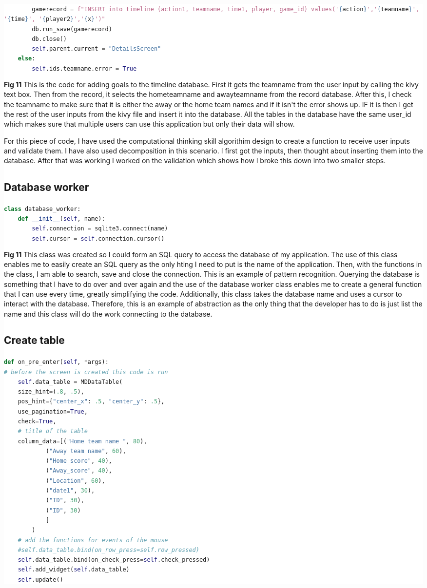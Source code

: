 ```.py
        gamerecord = f"INSERT into timeline (action1, teamname, time1, player, game_id) values('{action}','{teamname}', '{time}', '{player2}','{x}')"
        db.run_save(gamerecord)
        db.close()
        self.parent.current = "DetailsScreen"
    else:
        self.ids.teamname.error = True
```
**Fig 11** This is the code for adding goals to the timeline database. First it gets the teamname from the user input by calling the kivy text box. Then from the record, it selects the hometeamname and awayteamname from the record database. After this, I check the teamname to make sure that it is either the away or the home team names and if it isn't the error shows up. IF it is then I get the rest of the user inputs from the kivy file and insert it into the database. All the tables in the database have the same user_id which makes sure that multiple users can use this application but only their data will show. 

For this piece of code, I have used the computational thinking skill algorithim design to create a function to receive user inputs and validate them. I have also used decomposition in this scenario. I first got the inputs, then thought about inserting them into the database. After that was working I worked on the validation which shows how I broke this down into two smaller steps. 

## Database worker
```.py
class database_worker:
    def __init__(self, name):
        self.connection = sqlite3.connect(name)
        self.cursor = self.connection.cursor()
```
**Fig 11** This class was created so I could form an SQL query to access the database of my application. The use of this class enables me to easily create an SQL query as the only hting I need to put is the name of the application. Then, with the functions in the class, I am able to search, save and close the connection. This is an example of pattern recognition. Querying the database is something that I have to do over and over again and the use of the database worker class enables me to create a general function that I can use every time, greatly simplifying the code. Additionally, this class takes the database name and uses a cursor to interact with the database. Therefore, this is an example of abstraction as the only thing that the developer has to do is just list the name and this class will do the work connecting to the database. 

## Create table 
```.py
def on_pre_enter(self, *args):
# before the screen is created this code is run
    self.data_table = MDDataTable(
    size_hint=(.8, .5),
    pos_hint={"center_x": .5, "center_y": .5},
    use_pagination=True,
    check=True,
    # title of the table
    column_data=[("Home team name ", 80),
            ("Away team name", 60),
            ("Home_score", 40),
            ("Away_score", 40),
            ("Location", 60),
            ("date1", 30),
            ("ID", 30),
            ("ID", 30)
            ]
        )
    # add the functions for events of the mouse
    #self.data_table.bind(on_row_press=self.row_pressed)
    self.data_table.bind(on_check_press=self.check_pressed)
    self.add_widget(self.data_table)
    self.update()
```